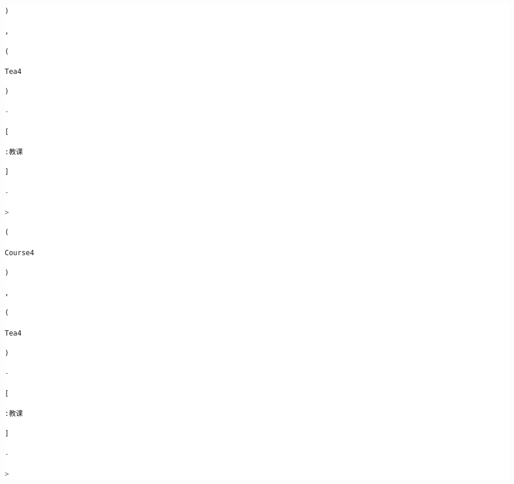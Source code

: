 ```python
)
```
```python
,
```
```python
(
```
```python
Tea4
```
```python
)
```
```python
-
```
```python
[
```
```python
:教课
```
```python
]
```
```python
-
```
```python
>
```
```python
(
```
```python
Course4
```
```python
)
```
```python
,
```
```python
(
```
```python
Tea4
```
```python
)
```
```python
-
```
```python
[
```
```python
:教课
```
```python
]
```
```python
-
```
```python
>
```
```python
```